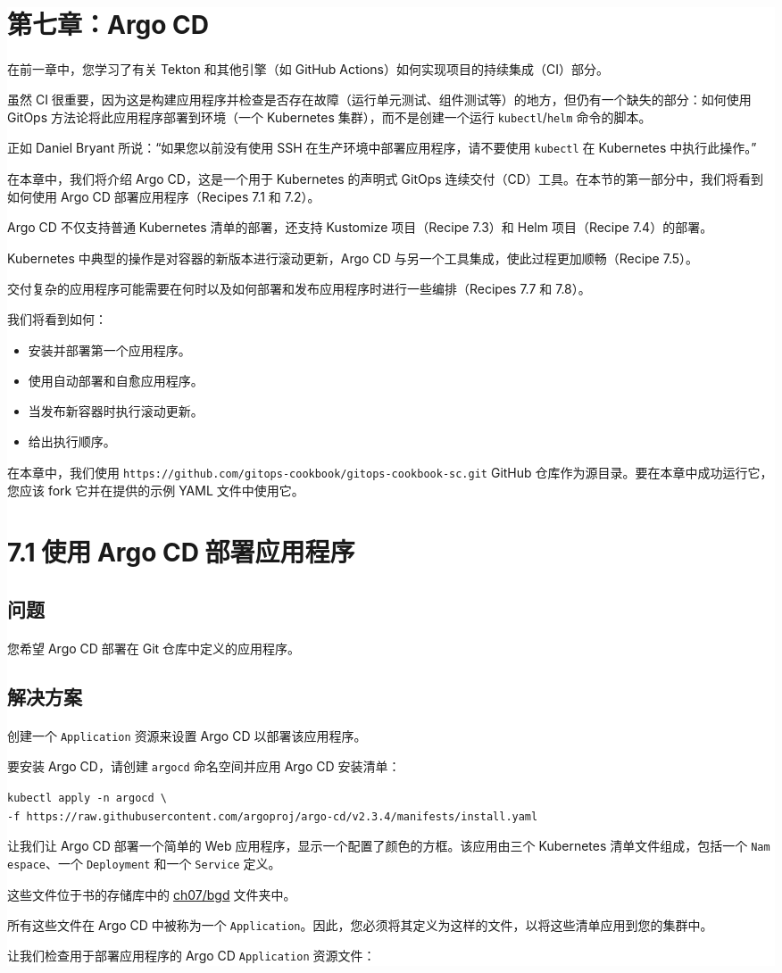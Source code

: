 # 第七章：Argo CD

在前一章中，您学习了有关 Tekton 和其他引擎（如 GitHub Actions）如何实现项目的持续集成（CI）部分。

虽然 CI 很重要，因为这是构建应用程序并检查是否存在故障（运行单元测试、组件测试等）的地方，但仍有一个缺失的部分：如何使用 GitOps 方法论将此应用程序部署到环境（一个 Kubernetes 集群），而不是创建一个运行 `kubectl`/`helm` 命令的脚本。

正如 Daniel Bryant 所说：“如果您以前没有使用 SSH 在生产环境中部署应用程序，请不要使用 `kubectl` 在 Kubernetes 中执行此操作。”

在本章中，我们将介绍 Argo CD，这是一个用于 Kubernetes 的声明式 GitOps 连续交付（CD）工具。在本节的第一部分中，我们将看到如何使用 Argo CD 部署应用程序（Recipes 7.1 和 7.2）。

Argo CD 不仅支持普通 Kubernetes 清单的部署，还支持 Kustomize 项目（Recipe 7.3）和 Helm 项目（Recipe 7.4）的部署。

Kubernetes 中典型的操作是对容器的新版本进行滚动更新，Argo CD 与另一个工具集成，使此过程更加顺畅（Recipe 7.5）。

交付复杂的应用程序可能需要在何时以及如何部署和发布应用程序时进行一些编排（Recipes 7.7 和 7.8）。

我们将看到如何：

+   安装并部署第一个应用程序。

+   使用自动部署和自愈应用程序。

+   当发布新容器时执行滚动更新。

+   给出执行顺序。

在本章中，我们使用 `https://github.com/gitops-cookbook/gitops-cookbook-sc.git` GitHub 仓库作为源目录。要在本章中成功运行它，您应该 fork 它并在提供的示例 YAML 文件中使用它。

# 7.1 使用 Argo CD 部署应用程序

## 问题

您希望 Argo CD 部署在 Git 仓库中定义的应用程序。

## 解决方案

创建一个 `Application` 资源来设置 Argo CD 以部署该应用程序。

要安装 Argo CD，请创建 `argocd` 命名空间并应用 Argo CD 安装清单：

```
kubectl apply -n argocd \
-f https://raw.githubusercontent.com/argoproj/argo-cd/v2.3.4/manifests/install.yaml
```

让我们让 Argo CD 部署一个简单的 Web 应用程序，显示一个配置了颜色的方框。该应用由三个 Kubernetes 清单文件组成，包括一个 `Namespace`、一个 `Deployment` 和一个 `Service` 定义。

这些文件位于书的存储库中的 [ch07/bgd](https://oreil.ly/DAH50) 文件夹中。

所有这些文件在 Argo CD 中被称为一个 `Application`。因此，您必须将其定义为这样的文件，以将这些清单应用到您的集群中。

让我们检查用于部署应用程序的 Argo CD `Application` 资源文件：
